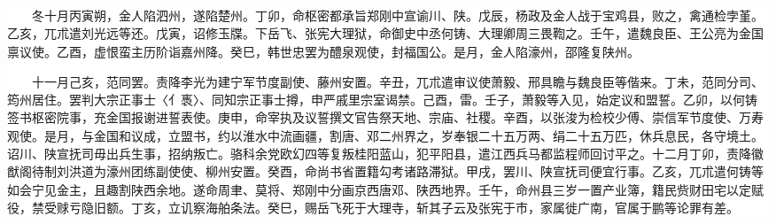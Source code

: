 　　冬十月丙寅朔，金人陷泗州，遂陷楚州。丁卯，命枢密都承旨郑刚中宣谕川、陕。戊辰，杨政及金人战于宝鸡县，败之，禽通检孛堇。乙亥，兀朮遣刘光远等还。戊寅，诏修玉牒。下岳飞、张宪大理狱，命御史中丞何铸、大理卿周三畏鞫之。壬午，遣魏良臣、王公亮为金国禀议使。乙酉，虚恨蛮主历阶诣嘉州降。癸巳，韩世忠罢为醴泉观使，封福国公。是月，金人陷濠州，邵隆复陕州。

　　十一月己亥，范同罢。责降李光为建宁军节度副使、藤州安置。辛丑，兀朮遣审议使萧毅、邢具瞻与魏良臣等偕来。丁未，范同分司、筠州居住。罢判大宗正事士〈亻褭〉、同知宗正事士撙，申严戚里宗室谒禁。己酉，雷。壬子，萧毅等入见，始定议和盟誓。乙卯，以何铸签书枢密院事，充金国报谢进誓表使。庚申，命宰执及议誓撰文官告祭天地、宗庙、社稷。辛酉，以张浚为检校少傅、崇信军节度使、万寿观使。是月，与金国和议成，立盟书，约以淮水中流画疆，割唐、邓二州界之，岁奉银二十五万两、绢二十五万匹，休兵息民，各守境土。诏川、陕宣抚司毋出兵生事，招纳叛亡。骆科余党欧幻四等复叛桂阳蓝山，犯平阳县，遣江西兵马都监程师回讨平之。十二月丁卯，责降徽猷阁待制刘洪道为濠州团练副使使、柳州安置。癸酉，命尚书省置籍勾考诸路滞狱。甲戌，罢川、陕宣抚司便宜行事。乙亥，兀朮遣何铸等如会宁见金主，且趣割陕西余地。遂命周聿、莫将、郑刚中分画京西唐邓、陕西地界。壬午，命州县三岁一置产业簿，籍民赀财田宅以定赋役，禁受赇亏隐旧额。丁亥，立讥察海舶条法。癸巳，赐岳飞死于大理寺，斩其子云及张宪于市，家属徙广南，官属于鹏等论罪有差。